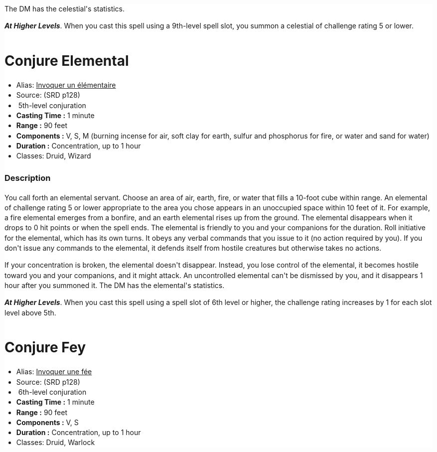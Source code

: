 The DM has the celestial's statistics.

**_At Higher Levels_**. When you cast this spell using a 9th-level spell slot, you summon a celestial of challenge rating 5 or lower.

[Invoquer un céleste]: spells_hd.md#invoquer-un-céleste






# Conjure Elemental

- Alias: [Invoquer un élémentaire]
- Source: (SRD p128)
-  5th-level conjuration
- **Casting Time :** 1 minute
- **Range :** 90 feet
- **Components :** V, S, M (burning incense for air, soft clay for earth, sulfur and phosphorus for fire, or water and sand for water)
- **Duration :** Concentration, up to 1 hour
- Classes: Druid, Wizard

### Description

You call forth an elemental servant. Choose an area of air, earth, fire, or water that fills a 10-foot cube within range. An elemental of challenge rating 5 or lower appropriate to the area you chose appears in an unoccupied space within 10 feet of it. For example, a fire elemental emerges from a bonfire, and an earth elemental rises up from the ground. The elemental disappears when it drops to 0 hit points or when the spell ends. The elemental is friendly to you and your companions for the duration. Roll initiative for the elemental, which has its own turns. It obeys any verbal commands that you issue to it (no action required by you). If you don't issue any commands to the elemental, it defends itself from hostile creatures but otherwise takes no actions.

If your concentration is broken, the elemental doesn't disappear. Instead, you lose control of the elemental, it becomes hostile toward you and your companions, and it might attack. An uncontrolled elemental can't be dismissed by you, and it disappears 1 hour after you summoned it. The DM has the elemental's statistics.

**_At Higher Levels_**. When you cast this spell using a spell slot of 6th level or higher, the challenge rating increases by 1 for each slot level above 5th.

[Invoquer un élémentaire]: spells_hd.md#invoquer-un-élémentaire






# Conjure Fey

- Alias: [Invoquer une fée]
- Source: (SRD p128)
-  6th-level conjuration
- **Casting Time :** 1 minute
- **Range :** 90 feet
- **Components :** V, S
- **Duration :** Concentration, up to 1 hour
- Classes: Druid, Warlock


[Aspersion acide]: spells_hd.md#aspersion-acide
[Aide]: spells_hd.md#aide
[Alarme]: spells_hd.md#alarme
[Modifier son apparence]: spells_hd.md#modifier-son-apparence
[Amitié avec les animaux]: spells_hd.md#amitié-avec-les-animaux
[Messager animal]: spells_hd.md#messager-animal
[Formes animales]: spells_hd.md#formes-animales
[Animation des morts]: spells_hd.md#animation-des-morts
[Animation des objets]: spells_hd.md#animation-des-objets
[Coquille antivie]: spells_hd.md#coquille-antivie
[Champ antimagie]: spells_hd.md#champ-antimagie
[Répulsion/attirance]: spells_hd.md#répulsionattirance
[Oeil magique]: spells_hd.md#oeil-magique
[Verrou magique]: spells_hd.md#verrou-magique
[Projection astrale]: spells_hd.md#projection-astrale
[Augure]: spells_hd.md#augure
[Éveil]: spells_hd.md#Éveil
[Fléau]: spells_hd.md#fléau
[Bannissement]: spells_hd.md#bannissement
[Peau d'écorce]: spells_hd.md#peau-décorce
[Lueur d'espoir]: spells_hd.md#lueur-despoir
[Jeter une malédiction]: spells_hd.md#jeter-une-malédiction
[Main magique]: spells_hd.md#main-magique
[Barrière de lames]: spells_hd.md#barrière-de-lames
[Bénédiction]: spells_hd.md#bénédiction
[Flétrissement]: spells_hd.md#flétrissement
[Cécité/Surdité]: spells_hd.md#cécitésurdité
[Clignotement]: spells_hd.md#clignotement
[Flou]: spells_hd.md#flou
[Frappe lumineuse]: spells_hd.md#frappe-lumineuse
[Mains brûlantes]: spells_hd.md#mains-brûlantes
[Appel de la foudre]: spells_hd.md#appel-de-la-foudre
[Apaisement des émotions]: spells_hd.md#apaisement-des-émotions
[Chaîne d'éclairs]: spells_hd.md#chaîne-déclairs
[Charme-personne]: spells_hd.md#charme-personne
[Contact glacial]: spells_hd.md#contact-glacial
[Cercle de mort]: spells_hd.md#cercle-de-mort
[Clairvoyance]: spells_hd.md#clairvoyance
[Clone]: spells_hd.md#clone
[Nuage mortel]: spells_hd.md#nuage-mortel
[Couleurs dansantes]: spells_hd.md#couleurs-dansantes
[Injonction]: spells_hd.md#injonction
[Communion]: spells_hd.md#communion
[Communion avec la nature]: spells_hd.md#communion-avec-la-nature
[Compréhension des langues]: spells_hd.md#compréhension-des-langues
[Compulsion]: spells_hd.md#compulsion
[Cône de froid]: spells_hd.md#cône-de-froid
[Confusion]: spells_hd.md#confusion
[Invoquer des animaux]: spells_hd.md#invoquer-des-animaux
[Invoquer une fée]: spells_hd.md#invoquer-une-fée
[Invoquer des élémentaires mineurs]: spells_hd.md#invoquer-des-élémentaires-mineurs
[Invoquer des êtres des bois]: spells_hd.md#invoquer-des-êtres-des-bois
[Contacter un autre plan]: spells_hd.md#contacter-un-autre-plan
[Contagion]: spells_hd.md#contagion
[Contingence]: spells_hd.md#contingence
[Flamme éternelle]: spells_hd.md#flamme-éternelle
[Contrôle de l'eau]: spells_hd.md#contrôle-de-leau
[Contrôle du climat]: spells_hd.md#contrôle-du-climat
[Contresort]: spells_hd.md#contresort
[Création de nourriture et d'eau]: spells_hd.md#création-de-nourriture-et-deau
[Création ou destruction d'eau]: spells_hd.md#création-ou-destruction-deau
[Création de mort-vivant]: spells_hd.md#création-de-mort-vivant
[Création]: spells_hd.md#création
[Soin des blessures]: spells_hd.md#soin-des-blessures
[Lumières dansantes]: spells_hd.md#lumières-dansantes
[Ténèbres]: spells_hd.md#ténèbres
[Vision dans le noir]: spells_hd.md#vision-dans-le-noir
[Lumière du jour]: spells_hd.md#lumière-du-jour